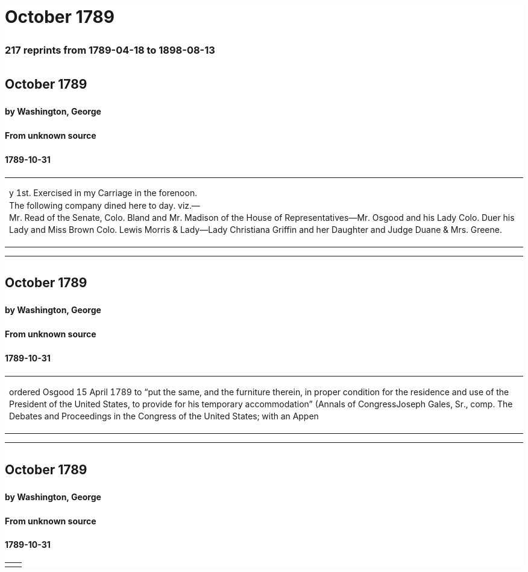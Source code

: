 
# October 1789

### 217 reprints from 1789-04-18 to 1898-08-13

## October 1789

#### by Washington, George

#### From unknown source

#### 1789-10-31

<table style="width: 100%;"><tr><td style="width: 50%">

y 1st. Exercised in my Carriage in the forenoon.  
The following company dined here to day. viz.—  
Mr. Read of the Senate, Colo. Bland and Mr. Madison of the House of Representatives—Mr. Osgood and his Lady Colo. Duer his Lady and Miss Brown Colo. Lewis Morris &amp; Lady—Lady Christiana Griffin and her Daughter and Judge Duane &amp; Mrs. Greene.
</td></tr></table>

---

## October 1789

#### by Washington, George

#### From unknown source

#### 1789-10-31

<table style="width: 100%;"><tr><td style="width: 50%">

 ordered Osgood 15 April 1789 to “put the same, and the furniture therein, in proper condition for the residence and use of the President of the United States, to provide for his temporary accommodation” (Annals of CongressJoseph Gales, Sr., comp. The Debates and Proceedings in the Congress of the United States; with an Appen
</td></tr></table>

---

## October 1789

#### by Washington, George

#### From unknown source

#### 1789-10-31

<table style="width: 100%;"><tr><td style="width: 50%">
